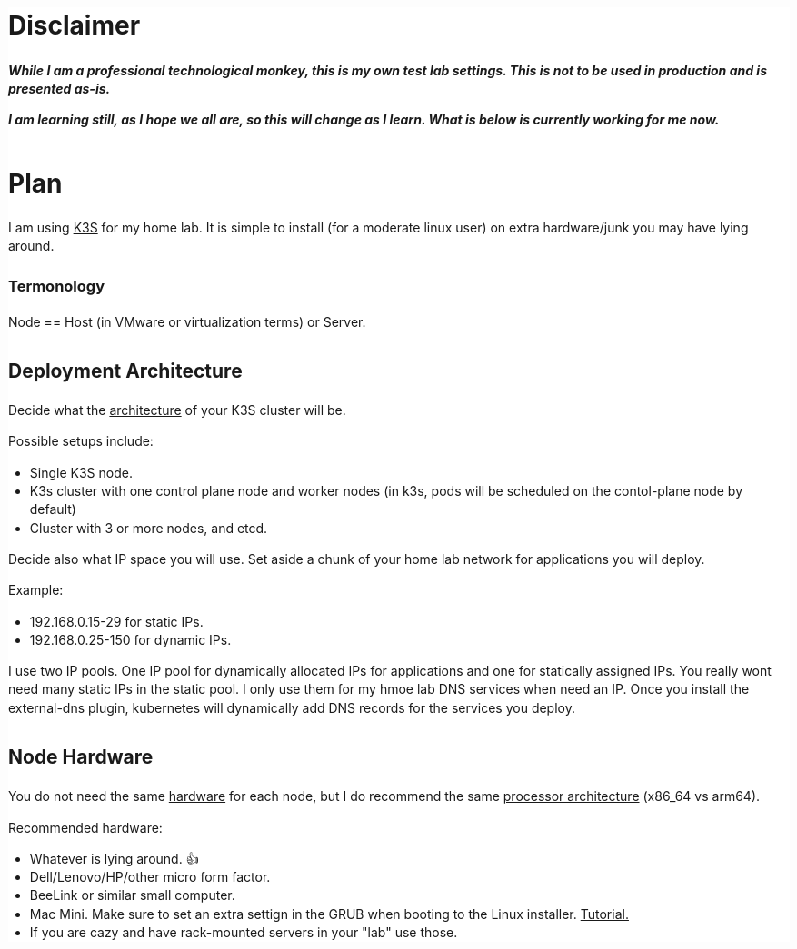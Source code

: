 # Disclaimer
***While I am a professional technological monkey, this is my own test lab settings.  This is not to be used in production and is presented as-is.***

***I am learning still, as I hope we all are, so this will change as I learn.  What is below is currently working for me now.***

# Plan

I am using [K3S](https://docs.k3s.io/) for my home lab.  It is simple to install (for a moderate linux user) on extra hardware/junk you may have lying around.

### Termonology
Node == Host (in VMware or virtualization terms) or Server.

## Deployment Architecture
Decide what the [architecture](https://docs.k3s.io/architecture) of your K3S cluster will be.

Possible setups include:
- Single K3S node.
- K3s cluster with one control plane node and worker nodes (in k3s, pods will be scheduled on the contol-plane node by default) 
- Cluster with 3 or more nodes, and etcd.

Decide also what IP space you will use.  Set aside a chunk of your home lab network for applications you will deploy.

Example:

- 192.168.0.15-29 for static IPs.
- 192.168.0.25-150 for dynamic IPs.

I use two IP pools.  One IP pool for dynamically allocated IPs for applications and one for statically assigned IPs.  You really wont need many static IPs in the static pool.  I only use them for my hmoe lab DNS services when need an IP.  Once you install the external-dns plugin, kubernetes will dynamically add DNS records for the services you deploy.

## Node Hardware
You do not need the same [hardware](https://docs.k3s.io/installation/requirements#hardware) for each node, but I do recommend the same [processor architecture](https://docs.k3s.io/installation/requirements#architecture) (x86_64 vs arm64).

Recommended hardware:

- Whatever is lying around. :thumbsup:
- Dell/Lenovo/HP/other micro form factor.
- BeeLink or similar small computer.
- Mac Mini. Make sure to set an extra settign in the GRUB when booting to the Linux installer. [Tutorial.](https://linuxhint.com/install_linux_on_mac/)
- If you are cazy and have rack-mounted servers in your "lab" use those.
